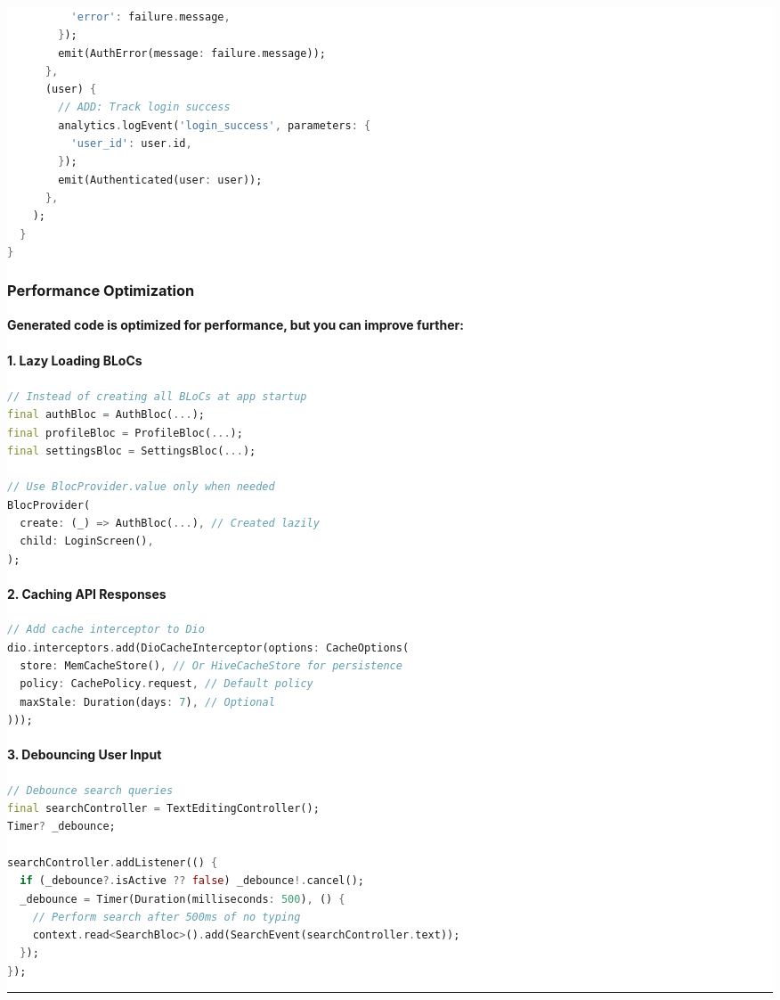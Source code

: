 ```dart
          'error': failure.message,
        });
        emit(AuthError(message: failure.message));
      },
      (user) {
        // ADD: Track login success
        analytics.logEvent('login_success', parameters: {
          'user_id': user.id,
        });
        emit(Authenticated(user: user));
      },
    );
  }
}
```

### Performance Optimization

**Generated code is optimized for performance, but you can improve further:**

#### 1. **Lazy Loading BLoCs**

```dart
// Instead of creating all BLoCs at app startup
final authBloc = AuthBloc(...);
final profileBloc = ProfileBloc(...);
final settingsBloc = SettingsBloc(...);

// Use BlocProvider.value only when needed
BlocProvider(
  create: (_) => AuthBloc(...), // Created lazily
  child: LoginScreen(),
);
```

#### 2. **Caching API Responses**

```dart
// Add cache interceptor to Dio
dio.interceptors.add(DioCacheInterceptor(options: CacheOptions(
  store: MemCacheStore(), // Or HiveCacheStore for persistence
  policy: CachePolicy.request, // Default policy
  maxStale: Duration(days: 7), // Optional
)));
```

#### 3. **Debouncing User Input**

```dart
// Debounce search queries
final searchController = TextEditingController();
Timer? _debounce;

searchController.addListener(() {
  if (_debounce?.isActive ?? false) _debounce!.cancel();
  _debounce = Timer(Duration(milliseconds: 500), () {
    // Perform search after 500ms of no typing
    context.read<SearchBloc>().add(SearchEvent(searchController.text));
  });
});
```

---